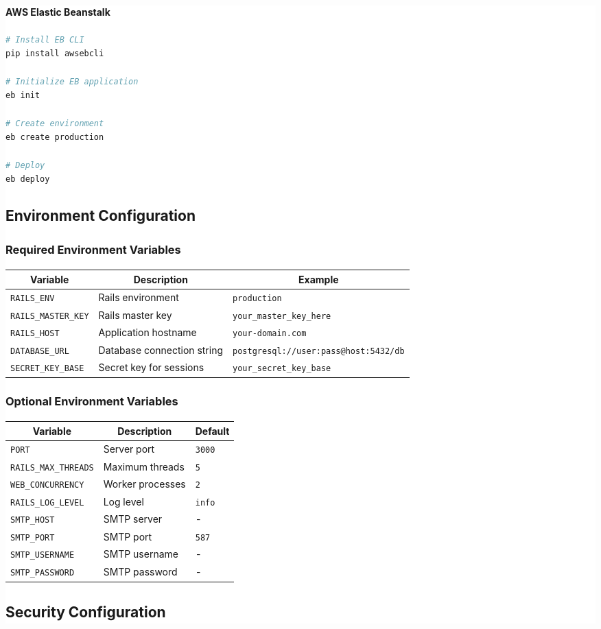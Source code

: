 #### AWS Elastic Beanstalk
```bash
# Install EB CLI
pip install awsebcli

# Initialize EB application
eb init

# Create environment
eb create production

# Deploy
eb deploy
```

## Environment Configuration

### Required Environment Variables

| Variable | Description | Example |
|----------|-------------|---------|
| `RAILS_ENV` | Rails environment | `production` |
| `RAILS_MASTER_KEY` | Rails master key | `your_master_key_here` |
| `RAILS_HOST` | Application hostname | `your-domain.com` |
| `DATABASE_URL` | Database connection string | `postgresql://user:pass@host:5432/db` |
| `SECRET_KEY_BASE` | Secret key for sessions | `your_secret_key_base` |

### Optional Environment Variables

| Variable | Description | Default |
|----------|-------------|---------|
| `PORT` | Server port | `3000` |
| `RAILS_MAX_THREADS` | Maximum threads | `5` |
| `WEB_CONCURRENCY` | Worker processes | `2` |
| `RAILS_LOG_LEVEL` | Log level | `info` |
| `SMTP_HOST` | SMTP server | - |
| `SMTP_PORT` | SMTP port | `587` |
| `SMTP_USERNAME` | SMTP username | - |
| `SMTP_PASSWORD` | SMTP password | - |

## Security Configuration

